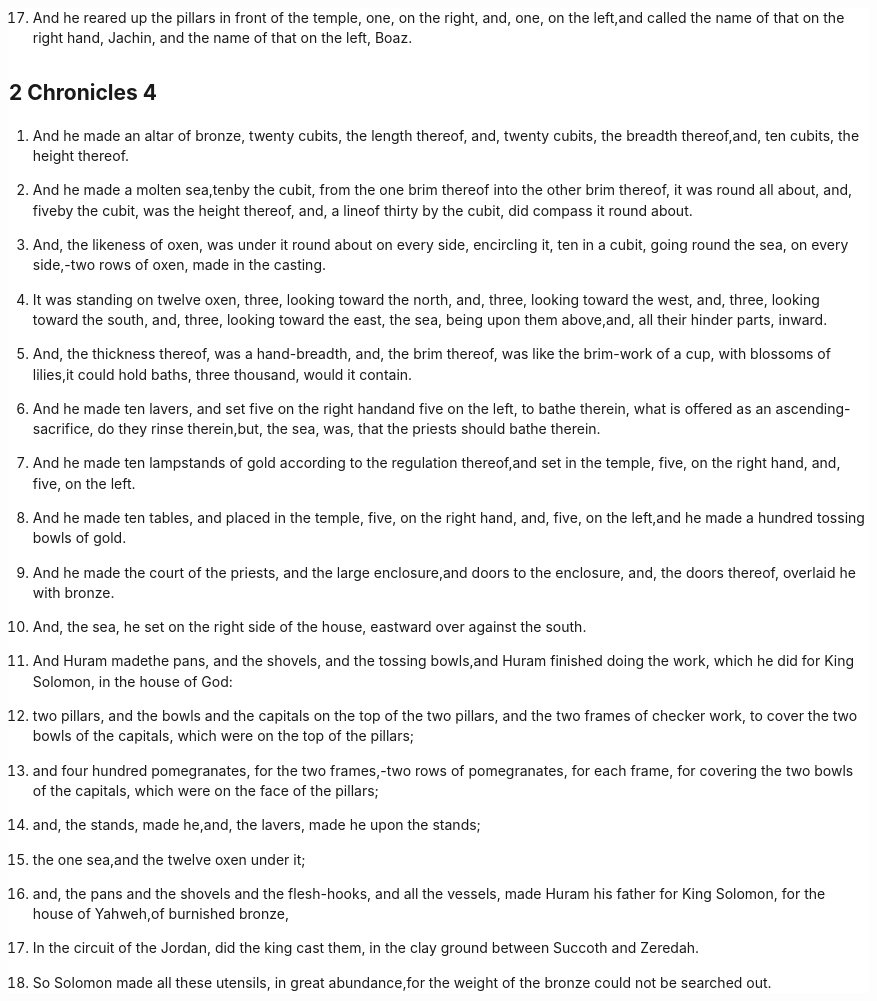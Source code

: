 17. And he reared up the pillars in front of the temple, one, on the right, and, one, on the left,and called the name of that on the right hand, Jachin, and the name of that on the left, Boaz.

## 2 Chronicles 4

1. And he made an altar of bronze, twenty cubits, the length thereof, and, twenty cubits, the breadth thereof,and, ten cubits, the height thereof.

2. And he made a molten sea,tenby the cubit, from the one brim thereof into the other brim thereof, it was round all about, and, fiveby the cubit, was the height thereof, and, a lineof thirty by the cubit, did compass it round about.

3. And, the likeness of oxen, was under it round about on every side, encircling it, ten in a cubit, going round the sea, on every side,-two rows of oxen, made in the casting.

4. It was standing on twelve oxen, three, looking toward the north, and, three, looking toward the west, and, three, looking toward the south, and, three, looking toward the east, the sea, being upon them above,and, all their hinder parts, inward.

5. And, the thickness thereof, was a hand-breadth, and, the brim thereof, was like the brim-work of a cup, with blossoms of lilies,it could hold   baths, three thousand, would it contain.

6. And he made ten lavers, and set five on the right handand five on the left, to bathe therein, what is offered as an ascending-sacrifice, do they rinse therein,but, the sea, was, that the priests should bathe therein.

7. And he made ten lampstands of gold according to the regulation thereof,and set in the temple, five, on the right hand, and, five, on the left.

8. And he made ten tables, and placed in the temple, five, on the right hand, and, five, on the left,and he made a hundred tossing bowls of gold.

9. And he made the court of the priests, and the large enclosure,and doors to the enclosure, and, the doors thereof, overlaid he with bronze.

10. And, the sea, he set on the right side of the house, eastward over against the south.

11. And Huram madethe pans, and the shovels, and the tossing bowls,and Huram finished doing the work, which he did for King Solomon, in the house of God:

12. two pillars, and the bowls and the capitals on the top of the two pillars, and the two frames of checker work, to cover the two bowls of the capitals, which were on the top of the pillars;

13. and four hundred pomegranates, for the two frames,-two rows of pomegranates, for each frame, for covering the two bowls of the capitals, which were on the face of the pillars;

14. and, the stands, made he,and, the lavers, made he upon the stands;

15. the one sea,and the twelve oxen under it;

16. and, the pans and the shovels and the flesh-hooks, and all the vessels, made Huram his father for King Solomon, for the house of Yahweh,of burnished bronze,

17. In the circuit of the Jordan, did the king cast them, in the clay ground between Succoth and Zeredah.

18. So Solomon made all these utensils, in great abundance,for the weight of the bronze could not be searched out.

